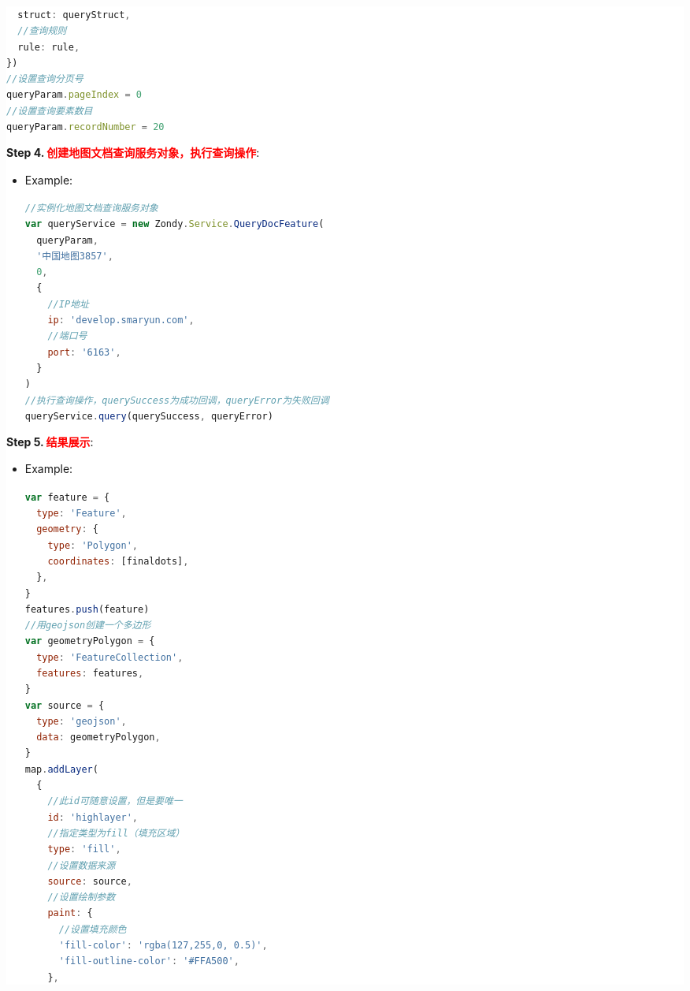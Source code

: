   ```javascript
    struct: queryStruct,
    //查询规则
    rule: rule,
  })
  //设置查询分页号
  queryParam.pageIndex = 0
  //设置查询要素数目
  queryParam.recordNumber = 20
  ```

**Step 4. <font color=red>创建地图文档查询服务对象，执行查询操作</font>**:

- Example:
  ```javascript
  //实例化地图文档查询服务对象
  var queryService = new Zondy.Service.QueryDocFeature(
    queryParam,
    '中国地图3857',
    0,
    {
      //IP地址
      ip: 'develop.smaryun.com',
      //端口号
      port: '6163',
    }
  )
  //执行查询操作，querySuccess为成功回调，queryError为失败回调
  queryService.query(querySuccess, queryError)
  ```

**Step 5. <font color=red>结果展示</font>**:

- Example:
  ```javascript
  var feature = {
    type: 'Feature',
    geometry: {
      type: 'Polygon',
      coordinates: [finaldots],
    },
  }
  features.push(feature)
  //用geojson创建一个多边形
  var geometryPolygon = {
    type: 'FeatureCollection',
    features: features,
  }
  var source = {
    type: 'geojson',
    data: geometryPolygon,
  }
  map.addLayer(
    {
      //此id可随意设置，但是要唯一
      id: 'highlayer',
      //指定类型为fill（填充区域）
      type: 'fill',
      //设置数据来源
      source: source,
      //设置绘制参数
      paint: {
        //设置填充颜色
        'fill-color': 'rgba(127,255,0, 0.5)',
        'fill-outline-color': '#FFA500',
      },
  ```